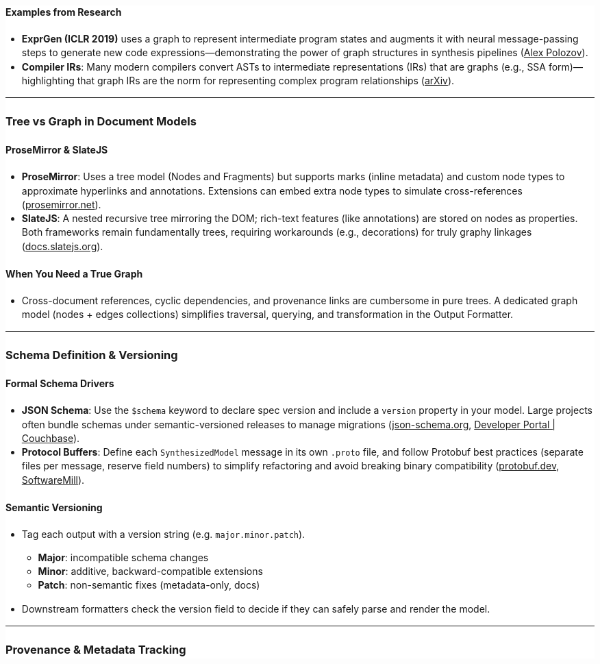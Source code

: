 #### Examples from Research

* **ExprGen (ICLR 2019)** uses a graph to represent intermediate program states and augments it with neural message-passing steps to generate new code expressions—demonstrating the power of graph structures in synthesis pipelines ([Alex Polozov][3]).
* **Compiler IRs**: Many modern compilers convert ASTs to intermediate representations (IRs) that are graphs (e.g., SSA form)—highlighting that graph IRs are the norm for representing complex program relationships ([arXiv][10]).

---

### Tree vs Graph in Document Models

#### ProseMirror & SlateJS

* **ProseMirror**: Uses a tree model (Nodes and Fragments) but supports marks (inline metadata) and custom node types to approximate hyperlinks and annotations. Extensions can embed extra node types to simulate cross-references ([prosemirror.net][1]).
* **SlateJS**: A nested recursive tree mirroring the DOM; rich-text features (like annotations) are stored on nodes as properties. Both frameworks remain fundamentally trees, requiring workarounds (e.g., decorations) for truly graphy linkages ([docs.slatejs.org][2]).

#### When You Need a True Graph

* Cross-document references, cyclic dependencies, and provenance links are cumbersome in pure trees. A dedicated graph model (nodes + edges collections) simplifies traversal, querying, and transformation in the Output Formatter.

---

### Schema Definition & Versioning

#### Formal Schema Drivers

* **JSON Schema**: Use the `$schema` keyword to declare spec version and include a `version` property in your model. Large projects often bundle schemas under semantic-versioned releases to manage migrations ([json-schema.org][11], [Developer Portal | Couchbase][12]).
* **Protocol Buffers**: Define each `SynthesizedModel` message in its own `.proto` file, and follow Protobuf best practices (separate files per message, reserve field numbers) to simplify refactoring and avoid breaking binary compatibility ([protobuf.dev][6], [SoftwareMill][13]).

#### Semantic Versioning

* Tag each output with a version string (e.g. `major.minor.patch`).

  * **Major**: incompatible schema changes
  * **Minor**: additive, backward-compatible extensions
  * **Patch**: non-semantic fixes (metadata-only, docs)
* Downstream formatters check the version field to decide if they can safely parse and render the model.

---

### Provenance & Metadata Tracking


[1]: https://groups.google.com/g/or-tools-discuss/c/AealBKhjxUU?utm_source=chatgpt.com "DecisionBuilder for CP-SAT solver?"
[2]: https://stackoverflow.com/questions/57123397/which-solver-do-googles-or-tools-modules-for-csp-and-vrp-use?utm_source=chatgpt.com "constraint programming - Which solver do Googles OR-Tools Modules for CSP and VRP use? - Stack Overflow"
[3]: https://arxiv.org/html/2502.13483v1?utm_source=chatgpt.com "1 Introduction"
[4]: https://en.wikipedia.org/wiki/MiniZinc?utm_source=chatgpt.com "MiniZinc"
[5]: https://pycsp.org/?utm_source=chatgpt.com "Homepage - PyCSP3 documentation"
[6]: https://cpmpy.readthedocs.io/en/latest/index.html?utm_source=chatgpt.com "CPMpy: Constraint Programming and Modeling in Python — CPMpy 0.9.21 documentation"
[7]: https://en.wikipedia.org/wiki/Gecode?utm_source=chatgpt.com "Gecode"
[8]: https://www.reddit.com/r/optimization/comments/1fucbcx?utm_source=chatgpt.com "NuCS: fast constraint solving in Python"
[9]: https://cspsat.gitlab.io/sugar/?utm_source=chatgpt.com "Sugar: a SAT-based Constraint Solver"
[10]: https://arxiv.org/abs/2208.00859?utm_source=chatgpt.com "Learning from flowsheets: A generative transformer model for autocompletion of flowsheets"
[11]: https://cpmpy.readthedocs.io/en/alldiff_lin_const/?utm_source=chatgpt.com "CPMpy: Constraint Programming and Modeling in Python — CPMpy 0.9.23 documentation"
[12]: https://cpmpy.readthedocs.io/en/check_for_bool_conversion/?utm_source=chatgpt.com "CPMpy: Constraint Programming and Modeling in Python — CPMpy 0.9.24 documentation"
[13]: https://arxiv.org/abs/2210.11468?utm_source=chatgpt.com "ObSynth: An Interactive Synthesis System for Generating Object Models from Natural Language Specifications"
[1]: https://prosemirror.net/docs/guide/?utm_source=chatgpt.com "ProseMirror Guide"
[2]: https://docs.slatejs.org/?utm_source=chatgpt.com "Introduction | Slate"
[3]: https://alexpolozov.com/papers/iclr2019-exprgen.pdf?utm_source=chatgpt.com "GENERATIVE CODE MODELING WITH GRAPHS"
[4]: https://jun-zeng.github.io/file/tailor_paper.pdf?utm_source=chatgpt.com "Learning Graph-based Code Representations for Source- ..."
[5]: https://stackoverflow.com/questions/61077293/is-there-a-standard-for-specifying-a-version-for-json-schema?utm_source=chatgpt.com "Is there a standard for specifying a version for json schema"
[6]: https://protobuf.dev/best-practices/dos-donts/?utm_source=chatgpt.com "Proto Best Practices"
[7]: https://www.secoda.co/blog/provenance-tracking-in-data-management?utm_source=chatgpt.com "What is the significance of provenance tracking in data ..."
[8]: https://www.ibm.com/think/topics/data-provenance?utm_source=chatgpt.com "What is Data Provenance? | IBM"
[9]: https://en.wikipedia.org/wiki/Abstract_syntax_tree?utm_source=chatgpt.com "Abstract syntax tree"
[10]: https://arxiv.org/html/2403.03894v1?utm_source=chatgpt.com "\\scalerel*{\includegraphics{I}} IRCoder: Intermediate Representations Make ..."
[11]: https://json-schema.org/understanding-json-schema/basics?utm_source=chatgpt.com "JSON Schema - The basics"
[12]: https://developer.couchbase.com/tutorial-schema-versioning/?learningPath=learn%2Fjson-document-management-guide&utm_source=chatgpt.com "Learning Path - Schema Versioning"
[13]: https://softwaremill.com/schema-evolution-protobuf-scalapb-fs2grpc/?utm_source=chatgpt.com "Good practices for schema evolution with Protobuf using ..."
[14]: https://www.acceldata.io/blog/data-provenance?utm_source=chatgpt.com "Tracking Data Provenance to Ensure Data Integrity and ..."
[1]: https://www.reddit.com/r/LangChain/comments/1blfg7i/what_is_the_current_best_embedding_model_for/?utm_source=chatgpt.com "What is the current best embedding model for semantic ..."
[2]: https://hdbscan.readthedocs.io/en/latest/comparing_clustering_algorithms.html?utm_source=chatgpt.com "Comparing Python Clustering Algorithms - HDBSCAN* library"
[3]: https://medium.com/%40sina.nazeri/comparing-the-state-of-the-art-clustering-algorithms-1e65a08157a1?utm_source=chatgpt.com "Comparing The-State-of-The-Art Clustering Algorithms"
[4]: https://community.openai.com/t/how-i-cluster-segment-my-text-after-embeddings-process-for-easy-understanding/457670?utm_source=chatgpt.com "How I cluster/segment my text after embeddings process ..."
[5]: https://blog.lmorchard.com/2024/04/27/topic-clustering-gen-ai/?utm_source=chatgpt.com "Clustering ideas by topic with machine learning and ..."
[6]: https://zilliz.com/ai-faq/what-embedding-models-work-best-for-short-text-versus-long-documents?utm_source=chatgpt.com "What embedding models work best for short text versus ..."
[7]: https://stackoverflow.com/questions/76154764/sentence-embeddings-for-extremely-short-texts-1-3-words-sentence?utm_source=chatgpt.com "Sentence embeddings for extremely short texts (1-3 words/ ..."
[8]: https://medium.com/mantisnlp/text-embedding-models-how-to-choose-the-right-one-fd6bdb7ee1fd?utm_source=chatgpt.com "Text embedding models: how to choose the right one"
[9]: https://medium.com/towardsdev/mastering-data-clustering-with-embedding-models-87a228d67405?utm_source=chatgpt.com "Mastering Data Clustering with Embedding Models"
[10]: https://www.sciencedirect.com/science/article/abs/pii/S0306437923001722?utm_source=chatgpt.com "LSPC: Exploring contrastive clustering based on local ..."
[11]: https://appliednetsci.springeropen.com/articles/10.1007/s41109-019-0228-y?utm_source=chatgpt.com "Graph-based exploration and clustering analysis of semantic ..."
[12]: https://pmc.ncbi.nlm.nih.gov/articles/PMC11157522/?utm_source=chatgpt.com "Experimental study on short-text clustering using ..."
[13]: https://programminghistorian.org/en/lessons/clustering-visualizing-word-embeddings?utm_source=chatgpt.com "Clustering and Visualising Documents using Word ..."
[1]: https://garrett-james-cassar.medium.com/designing-a-great-library-842ffa33bd36?utm_source=chatgpt.com "Designing a great library | by Garrett James Cassar - Medium"
[2]: https://docs.github.com/en/actions/sharing-automations/creating-workflow-templates-for-your-organization?utm_source=chatgpt.com "Creating workflow templates for your organization"
[3]: https://docs.gitlab.com/ci/yaml/lint/?utm_source=chatgpt.com "Validate GitLab CI/CD configuration"
[4]: https://semver.org/?utm_source=chatgpt.com "Semantic Versioning 2.0.0 | Semantic Versioning"
[5]: https://www.justjeb.com/post/open-source-series-version-management?utm_source=chatgpt.com "Open Source Series: Version Management"
[6]: https://medium.com/dae-blog/awsome-devops-projects-validation-pipeline-for-cloudformation-templates-d26ae5416078?utm_source=chatgpt.com "validation pipeline for CloudFormation templates"
[7]: https://docs.gitlab.com/user/application_security/dependency_scanning/?utm_source=chatgpt.com "Dependency Scanning"
[8]: https://jekyllrb.com/docs/themes/?utm_source=chatgpt.com "Themes | Jekyll • Simple, blog-aware, static sites"
[9]: https://stackoverflow.com/questions/38475252/how-to-check-maven-dependency-compatibility?utm_source=chatgpt.com "How to check maven dependency compatibility - java"
[10]: https://python.langchain.com/docs/concepts/prompt_templates/?utm_source=chatgpt.com "Prompt Templates"
[11]: https://api.python.langchain.com/en/v0.0.354/prompts/langchain_core.prompts.pipeline.PipelinePromptTemplate.html?utm_source=chatgpt.com "langchain_core.prompts.pipeline.PipelinePromptTemplate"